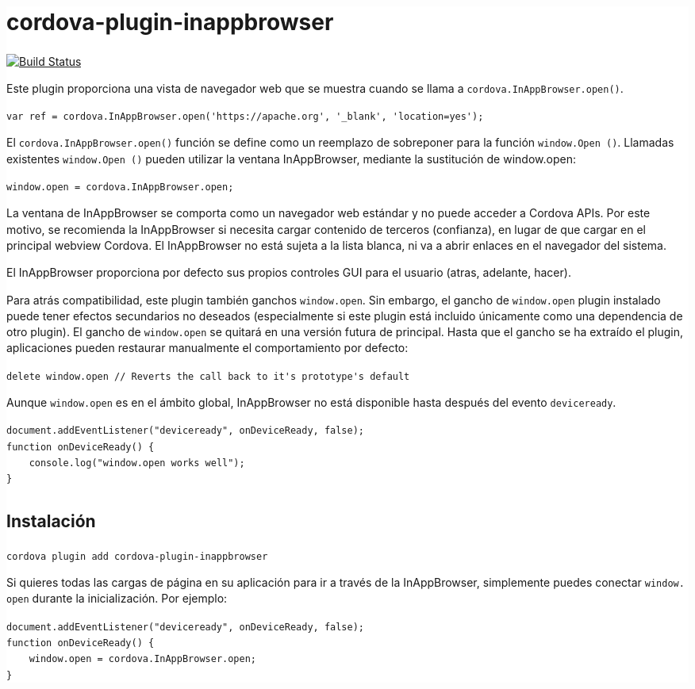 

# cordova-plugin-inappbrowser

[![Build Status](https://travis-ci.org/apache/cordova-plugin-inappbrowser.svg)](https://travis-ci.org/apache/cordova-plugin-inappbrowser)

Este plugin proporciona una vista de navegador web que se muestra cuando se llama a `cordova.InAppBrowser.open()`.

    var ref = cordova.InAppBrowser.open('https://apache.org', '_blank', 'location=yes');
    

El `cordova.InAppBrowser.open()` función se define como un reemplazo de sobreponer para la función `window.Open ()`. Llamadas existentes `window.Open ()` pueden utilizar la ventana InAppBrowser, mediante la sustitución de window.open:

    window.open = cordova.InAppBrowser.open;
    

La ventana de InAppBrowser se comporta como un navegador web estándar y no puede acceder a Cordova APIs. Por este motivo, se recomienda la InAppBrowser si necesita cargar contenido de terceros (confianza), en lugar de que cargar en el principal webview Cordova. El InAppBrowser no está sujeta a la lista blanca, ni va a abrir enlaces en el navegador del sistema.

El InAppBrowser proporciona por defecto sus propios controles GUI para el usuario (atras, adelante, hacer).

Para atrás compatibilidad, este plugin también ganchos `window.open`. Sin embargo, el gancho de `window.open` plugin instalado puede tener efectos secundarios no deseados (especialmente si este plugin está incluido únicamente como una dependencia de otro plugin). El gancho de `window.open` se quitará en una versión futura de principal. Hasta que el gancho se ha extraído el plugin, aplicaciones pueden restaurar manualmente el comportamiento por defecto:

    delete window.open // Reverts the call back to it's prototype's default
    

Aunque `window.open` es en el ámbito global, InAppBrowser no está disponible hasta después del evento `deviceready`.

    document.addEventListener("deviceready", onDeviceReady, false);
    function onDeviceReady() {
        console.log("window.open works well");
    }
    

## Instalación

    cordova plugin add cordova-plugin-inappbrowser
    

Si quieres todas las cargas de página en su aplicación para ir a través de la InAppBrowser, simplemente puedes conectar `window.open` durante la inicialización. Por ejemplo:

    document.addEventListener("deviceready", onDeviceReady, false);
    function onDeviceReady() {
        window.open = cordova.InAppBrowser.open;
    }
    